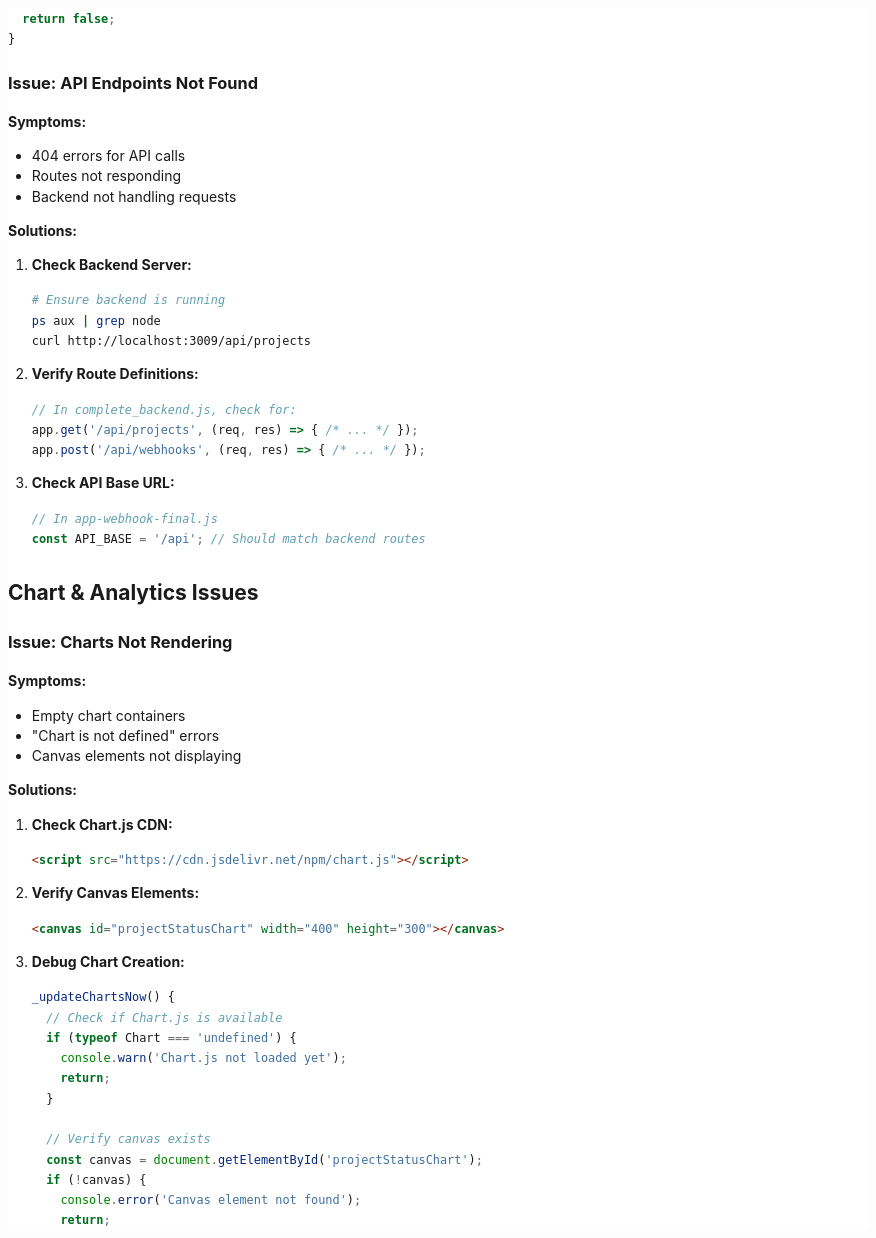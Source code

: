    ```javascript
     return false;
   }
   ```

### Issue: API Endpoints Not Found

**Symptoms:**
- 404 errors for API calls
- Routes not responding
- Backend not handling requests

**Solutions:**

1. **Check Backend Server:**
   ```bash
   # Ensure backend is running
   ps aux | grep node
   curl http://localhost:3009/api/projects
   ```

2. **Verify Route Definitions:**
   ```javascript
   // In complete_backend.js, check for:
   app.get('/api/projects', (req, res) => { /* ... */ });
   app.post('/api/webhooks', (req, res) => { /* ... */ });
   ```

3. **Check API Base URL:**
   ```javascript
   // In app-webhook-final.js
   const API_BASE = '/api'; // Should match backend routes
   ```

## Chart & Analytics Issues

### Issue: Charts Not Rendering

**Symptoms:**
- Empty chart containers
- "Chart is not defined" errors
- Canvas elements not displaying

**Solutions:**

1. **Check Chart.js CDN:**
   ```html
   <script src="https://cdn.jsdelivr.net/npm/chart.js"></script>
   ```

2. **Verify Canvas Elements:**
   ```html
   <canvas id="projectStatusChart" width="400" height="300"></canvas>
   ```

3. **Debug Chart Creation:**
   ```javascript
   _updateChartsNow() {
     // Check if Chart.js is available
     if (typeof Chart === 'undefined') {
       console.warn('Chart.js not loaded yet');
       return;
     }
     
     // Verify canvas exists
     const canvas = document.getElementById('projectStatusChart');
     if (!canvas) {
       console.error('Canvas element not found');
       return;
   ```